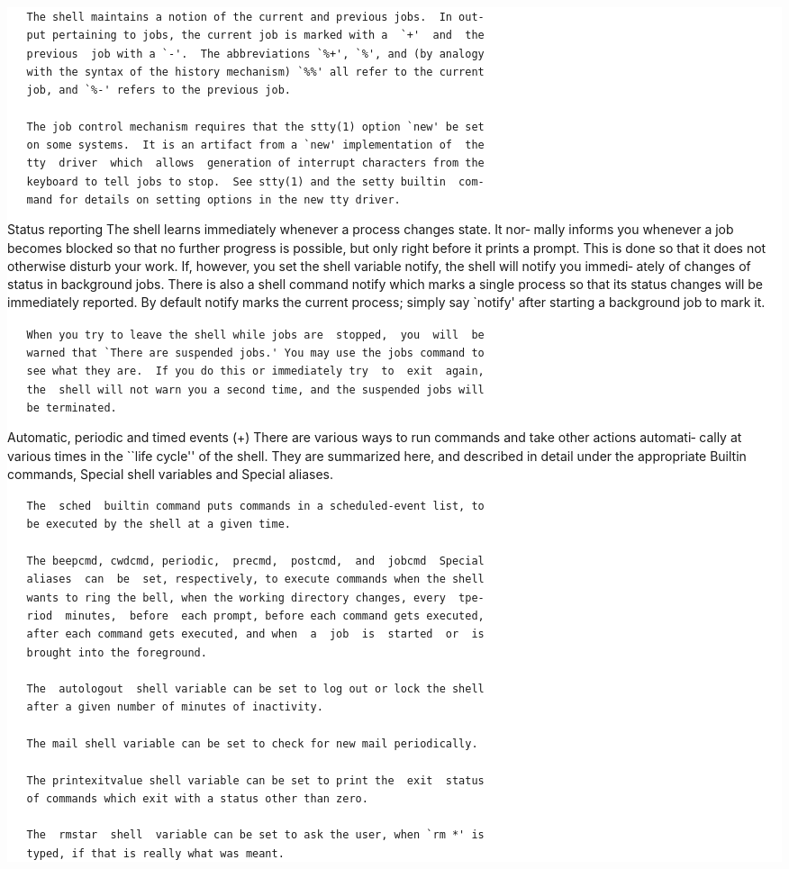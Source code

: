        The shell maintains a notion of the current and previous jobs.  In out‐
       put pertaining to jobs, the current job is marked with a  `+'  and  the
       previous  job with a `-'.  The abbreviations `%+', `%', and (by analogy
       with the syntax of the history mechanism) `%%' all refer to the current
       job, and `%-' refers to the previous job.

       The job control mechanism requires that the stty(1) option `new' be set
       on some systems.  It is an artifact from a `new' implementation of  the
       tty  driver  which  allows  generation of interrupt characters from the
       keyboard to tell jobs to stop.  See stty(1) and the setty builtin  com‐
       mand for details on setting options in the new tty driver.

   Status reporting
       The shell learns immediately whenever a process changes state.  It nor‐
       mally informs you whenever a job becomes blocked  so  that  no  further
       progress  is  possible, but only right before it prints a prompt.  This
       is done so that it does not otherwise disturb your work.  If,  however,
       you  set  the  shell variable notify, the shell will notify you immedi‐
       ately of changes of status in background jobs.  There is also  a  shell
       command  notify which marks a single process so that its status changes
       will be immediately reported.  By  default  notify  marks  the  current
       process;  simply  say  `notify' after starting a background job to mark
       it.

       When you try to leave the shell while jobs are  stopped,  you  will  be
       warned that `There are suspended jobs.' You may use the jobs command to
       see what they are.  If you do this or immediately try  to  exit  again,
       the  shell will not warn you a second time, and the suspended jobs will
       be terminated.

   Automatic, periodic and timed events (+)
       There are various ways to run commands and take other actions automati‐
       cally  at  various  times in the ``life cycle'' of the shell.  They are
       summarized here, and described in detail under the appropriate  Builtin
       commands, Special shell variables and Special aliases.

       The  sched  builtin command puts commands in a scheduled-event list, to
       be executed by the shell at a given time.

       The beepcmd, cwdcmd, periodic,  precmd,  postcmd,  and  jobcmd  Special
       aliases  can  be  set, respectively, to execute commands when the shell
       wants to ring the bell, when the working directory changes, every  tpe‐
       riod  minutes,  before  each prompt, before each command gets executed,
       after each command gets executed, and when  a  job  is  started  or  is
       brought into the foreground.

       The  autologout  shell variable can be set to log out or lock the shell
       after a given number of minutes of inactivity.

       The mail shell variable can be set to check for new mail periodically.

       The printexitvalue shell variable can be set to print the  exit  status
       of commands which exit with a status other than zero.

       The  rmstar  shell  variable can be set to ask the user, when `rm *' is
       typed, if that is really what was meant.
